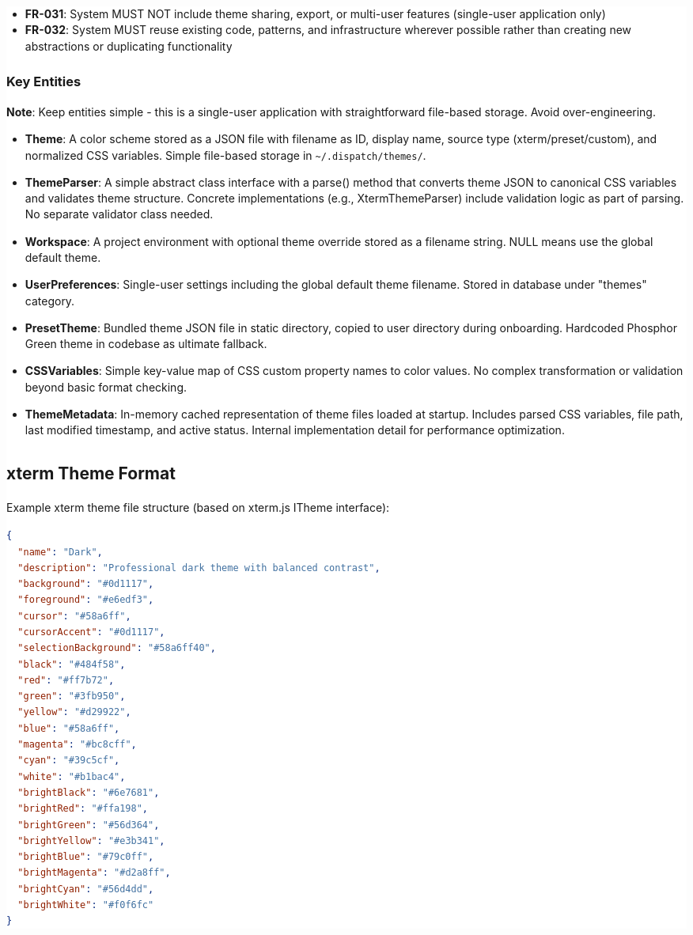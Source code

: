 - **FR-031**: System MUST NOT include theme sharing, export, or multi-user features (single-user application only)
- **FR-032**: System MUST reuse existing code, patterns, and infrastructure wherever possible rather than creating new abstractions or duplicating functionality

### Key Entities

**Note**: Keep entities simple - this is a single-user application with straightforward file-based storage. Avoid over-engineering.

- **Theme**: A color scheme stored as a JSON file with filename as ID, display name, source type (xterm/preset/custom), and normalized CSS variables. Simple file-based storage in `~/.dispatch/themes/`.

- **ThemeParser**: A simple abstract class interface with a parse() method that converts theme JSON to canonical CSS variables and validates theme structure. Concrete implementations (e.g., XtermThemeParser) include validation logic as part of parsing. No separate validator class needed.

- **Workspace**: A project environment with optional theme override stored as a filename string. NULL means use the global default theme.

- **UserPreferences**: Single-user settings including the global default theme filename. Stored in database under "themes" category.

- **PresetTheme**: Bundled theme JSON file in static directory, copied to user directory during onboarding. Hardcoded Phosphor Green theme in codebase as ultimate fallback.

- **CSSVariables**: Simple key-value map of CSS custom property names to color values. No complex transformation or validation beyond basic format checking.

- **ThemeMetadata**: In-memory cached representation of theme files loaded at startup. Includes parsed CSS variables, file path, last modified timestamp, and active status. Internal implementation detail for performance optimization.


## xterm Theme Format

Example xterm theme file structure (based on xterm.js ITheme interface):

```json
{
  "name": "Dark",
  "description": "Professional dark theme with balanced contrast",
  "background": "#0d1117",
  "foreground": "#e6edf3",
  "cursor": "#58a6ff",
  "cursorAccent": "#0d1117",
  "selectionBackground": "#58a6ff40",
  "black": "#484f58",
  "red": "#ff7b72",
  "green": "#3fb950",
  "yellow": "#d29922",
  "blue": "#58a6ff",
  "magenta": "#bc8cff",
  "cyan": "#39c5cf",
  "white": "#b1bac4",
  "brightBlack": "#6e7681",
  "brightRed": "#ffa198",
  "brightGreen": "#56d364",
  "brightYellow": "#e3b341",
  "brightBlue": "#79c0ff",
  "brightMagenta": "#d2a8ff",
  "brightCyan": "#56d4dd",
  "brightWhite": "#f0f6fc"
}
```
